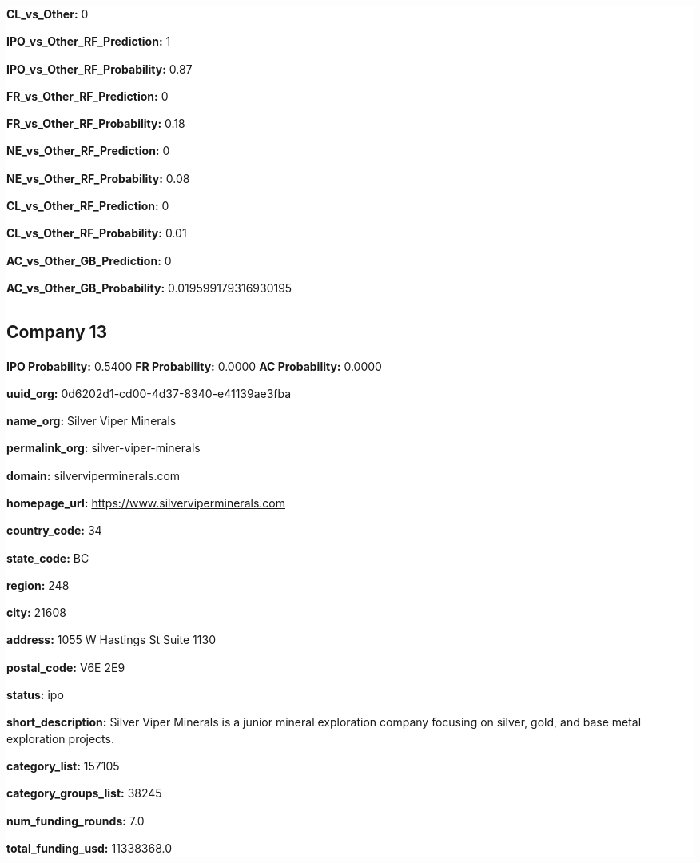 **CL_vs_Other:** 0

**IPO_vs_Other_RF_Prediction:** 1

**IPO_vs_Other_RF_Probability:** 0.87

**FR_vs_Other_RF_Prediction:** 0

**FR_vs_Other_RF_Probability:** 0.18

**NE_vs_Other_RF_Prediction:** 0

**NE_vs_Other_RF_Probability:** 0.08

**CL_vs_Other_RF_Prediction:** 0

**CL_vs_Other_RF_Probability:** 0.01

**AC_vs_Other_GB_Prediction:** 0

**AC_vs_Other_GB_Probability:** 0.019599179316930195



## Company 13

**IPO Probability:** 0.5400
**FR Probability:** 0.0000
**AC Probability:** 0.0000

**uuid_org:** 0d6202d1-cd00-4d37-8340-e41139ae3fba

**name_org:** Silver Viper Minerals

**permalink_org:** silver-viper-minerals

**domain:** silverviperminerals.com

**homepage_url:** https://www.silverviperminerals.com

**country_code:** 34

**state_code:** BC

**region:** 248

**city:** 21608

**address:** 1055 W Hastings St Suite 1130

**postal_code:** V6E 2E9

**status:** ipo

**short_description:** Silver Viper Minerals is a junior mineral exploration company focusing on silver, gold, and base metal exploration projects.

**category_list:** 157105

**category_groups_list:** 38245

**num_funding_rounds:** 7.0

**total_funding_usd:** 11338368.0
